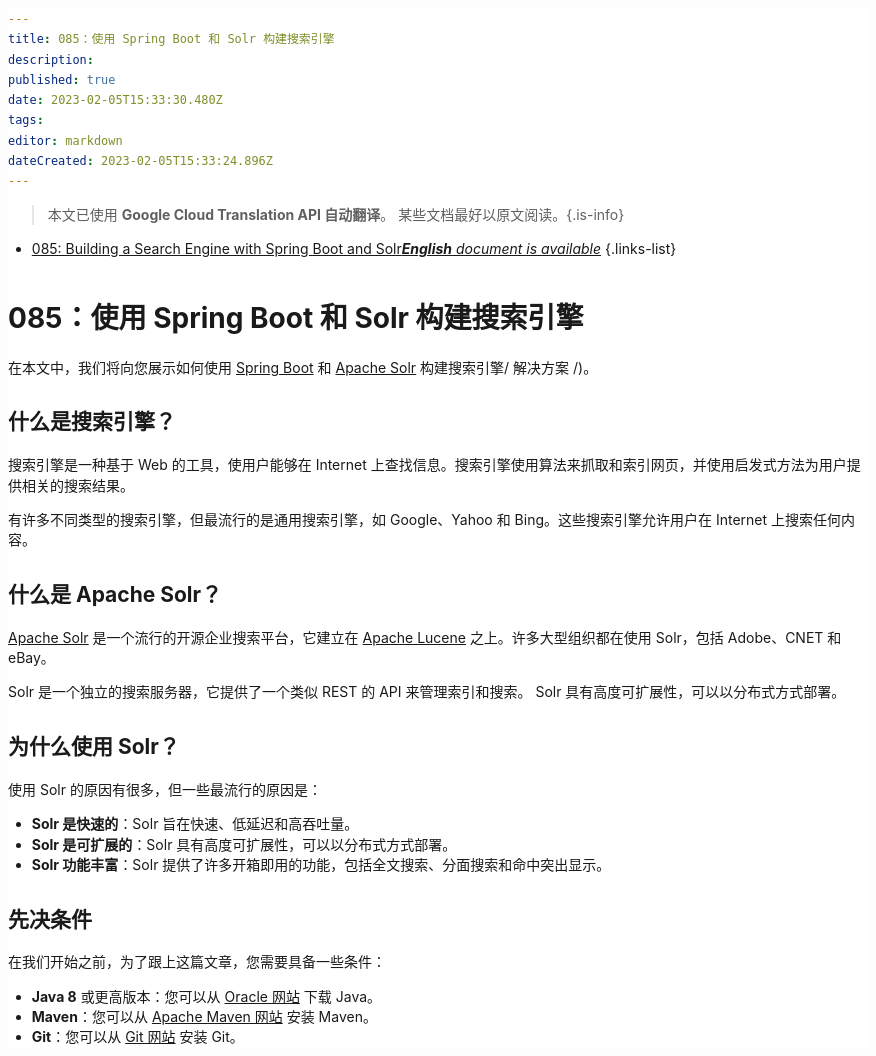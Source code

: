 ```yaml
---
title: 085：使用 Spring Boot 和 Solr 构建搜索引擎
description: 
published: true
date: 2023-02-05T15:33:30.480Z
tags: 
editor: markdown
dateCreated: 2023-02-05T15:33:24.896Z
---
```


> 本文已使用 **Google Cloud Translation API 自动翻译**。
某些文档最好以原文阅读。{.is-info}



- [085: Building a Search Engine with Spring Boot and Solr***English** document is available*](/en/Knowledge-base/Spring-Boot/Learning/085-building-a-search-engine-with-spring-boot-and-solr)
{.links-list}


# 085：使用 Spring Boot 和 Solr 构建搜索引擎

在本文中，我们将向您展示如何使用 [Spring Boot](https://spring.io/projects/spring-boot) 和 [Apache Solr](https://lucene.apache.org) 构建搜索引擎/ 解决方案 /)。

## 什么是搜索引擎？

搜索引擎是一种基于 Web 的工具，使用户能够在 Internet 上查找信息。搜索引擎使用算法来抓取和索引网页，并使用启发式方法为用户提供相关的搜索结果。

有许多不同类型的搜索引擎，但最流行的是通用搜索引擎，如 Google、Yahoo 和 Bing。这些搜索引擎允许用户在 Internet 上搜索任何内容。

## 什么是 Apache Solr？

[Apache Solr](https://lucene.apache.org/solr/) 是一个流行的开源企业搜索平台，它建立在 [Apache Lucene](https://lucene.apache.org/) 之上。许多大型组织都在使用 Solr，包括 Adobe、CNET 和 eBay。

Solr 是一个独立的搜索服务器，它提供了一个类似 REST 的 API 来管理索引和搜索。 Solr 具有高度可扩展性，可以以分布式方式部署。

## 为什么使用 Solr？

使用 Solr 的原因有很多，但一些最流行的原因是：

- **Solr 是快速的**：Solr 旨在快速、低延迟和高吞吐量。
- **Solr 是可扩展的**：Solr 具有高度可扩展性，可以以分布式方式部署。
- **Solr 功能丰富**：Solr 提供了许多开箱即用的功能，包括全文搜索、分面搜索和命中突出显示。

## 先决条件

在我们开始之前，为了跟上这篇文章，您需要具备一些条件：

- **Java 8** 或更高版本：您可以从 [Oracle 网站](https://www.oracle.com/java/technologies/javase-downloads.html) 下载 Java。
- **Maven**：您可以从 [Apache Maven 网站](https://maven.apache.org/install.html) 安装 Maven。
- **Git**：您可以从 [Git 网站](https://git-scm.com/downloads) 安装 Git。
